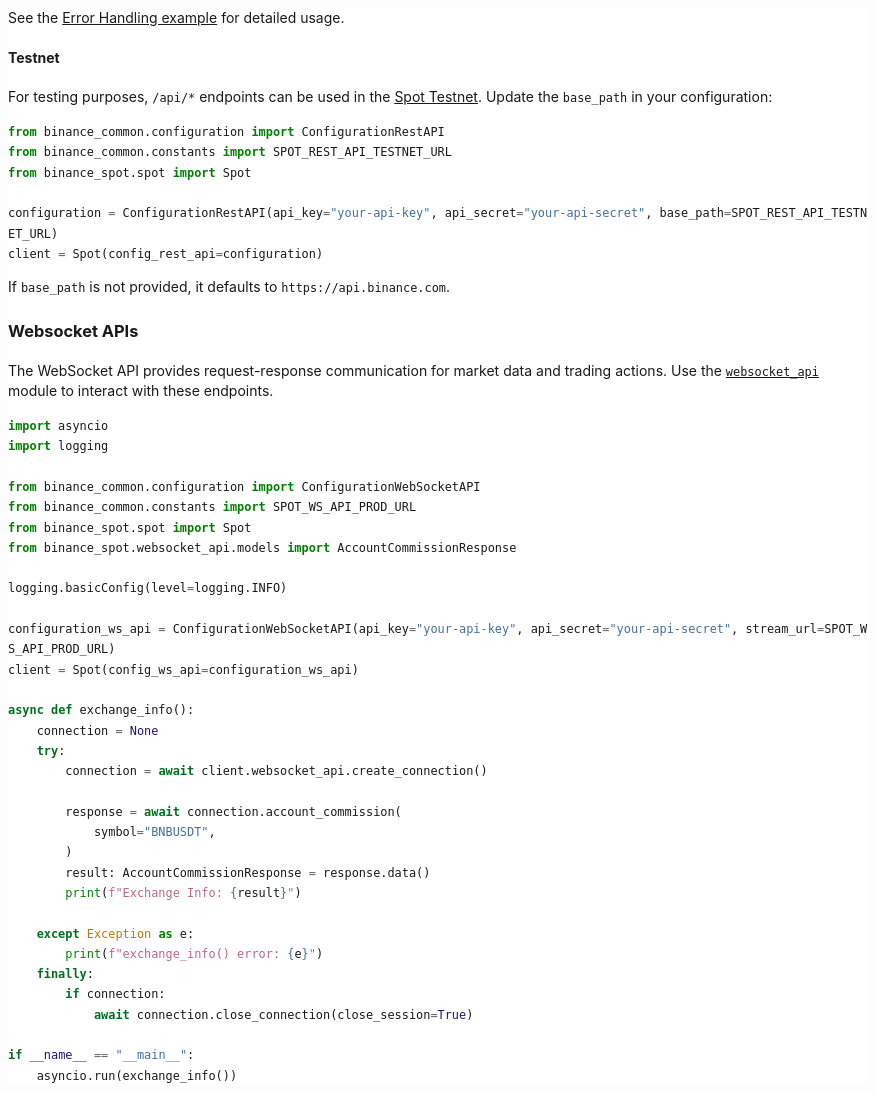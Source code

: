 See the [Error Handling example](./docs/rest_api/error-handling.md) for detailed usage.

#### Testnet

For testing purposes, `/api/*` endpoints can be used in the [Spot Testnet](https://testnet.binance.vision/). Update the `base_path` in your configuration:

```python
from binance_common.configuration import ConfigurationRestAPI
from binance_common.constants import SPOT_REST_API_TESTNET_URL
from binance_spot.spot import Spot

configuration = ConfigurationRestAPI(api_key="your-api-key", api_secret="your-api-secret", base_path=SPOT_REST_API_TESTNET_URL)
client = Spot(config_rest_api=configuration)
```

If `base_path` is not provided, it defaults to `https://api.binance.com`.

### Websocket APIs

The WebSocket API provides request-response communication for market data and trading actions. Use the [`websocket_api`](./src/binance_spot/websocket_api/websocket_api.py) module to interact with these endpoints.

```python
import asyncio
import logging

from binance_common.configuration import ConfigurationWebSocketAPI
from binance_common.constants import SPOT_WS_API_PROD_URL
from binance_spot.spot import Spot
from binance_spot.websocket_api.models import AccountCommissionResponse

logging.basicConfig(level=logging.INFO)

configuration_ws_api = ConfigurationWebSocketAPI(api_key="your-api-key", api_secret="your-api-secret", stream_url=SPOT_WS_API_PROD_URL)
client = Spot(config_ws_api=configuration_ws_api)

async def exchange_info():
    connection = None
    try:
        connection = await client.websocket_api.create_connection()

        response = await connection.account_commission(
            symbol="BNBUSDT",
        )
        result: AccountCommissionResponse = response.data()
        print(f"Exchange Info: {result}")

    except Exception as e:
        print(f"exchange_info() error: {e}")
    finally:
        if connection:
            await connection.close_connection(close_session=True)

if __name__ == "__main__":
    asyncio.run(exchange_info())
```
